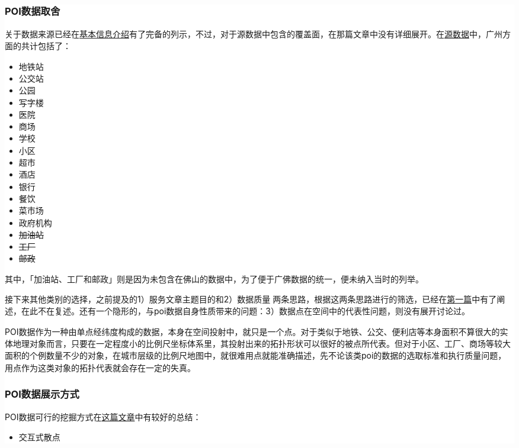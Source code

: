 ### POI数据取舍

关于数据来源已经在[基本信息介绍](https://pauke.netlify.app/2022/10/14/guangfo-convenience-exploration-with-poi-data/)有了完备的列示，不过，对于源数据中包含的覆盖面，在那篇文章中没有详细展开。在[源数据](https://youwuqiong.top/405807.html)中，广州方面的共计包括了：

-   地铁站
-   公交站
-   公园
-   写字楼
-   医院
-   商场
-   学校
-   小区
-   超市
-   酒店
-   银行
-   餐饮
-   菜市场
-   政府机构
-   ~~加油站~~
-   ~~工厂~~
-   ~~邮政~~

其中，「加油站、工厂和邮政」则是因为未包含在佛山的数据中，为了便于广佛数据的统一，便未纳入当时的列举。

接下来其他类别的选择，之前提及的1）服务文章主题目的和2）数据质量
两条思路，根据这两条思路进行的筛选，已经在[第一篇](https://pauke.netlify.app/2022/10/14/guangfo-convenience-exploration-with-poi-data/)中有了阐述，在此不在复述。还有一个隐形的，与poi数据自身性质带来的问题：3）数据点在空间中的代表性问题，则没有展开讨论过。

POI数据作为一种由单点经纬度构成的数据，本身在空间投射中，就只是一个点。对于类似于地铁、公交、便利店等本身面积不算很大的实体地理对象而言，只要在一定程度小的比例尺坐标体系里，其投射出来的拓扑形状可以很好的被点所代表。但对于小区、工厂、商场等较大面积的个例数量不少的对象，在城市层级的比例尺地图中，就很难用点就能准确描述，先不论该类poi的数据的选取标准和执行质量问题，用点作为这类对象的拓扑代表就会存在一定的失真。

### POI数据展示方式

POI数据可行的挖掘方式在[这篇文章](http://rstudio-pubs-static.s3.amazonaws.com/273435_fae224d6bfc24779a165ee49427bb57f.html)中有较好的总结：

-   交互式散点
